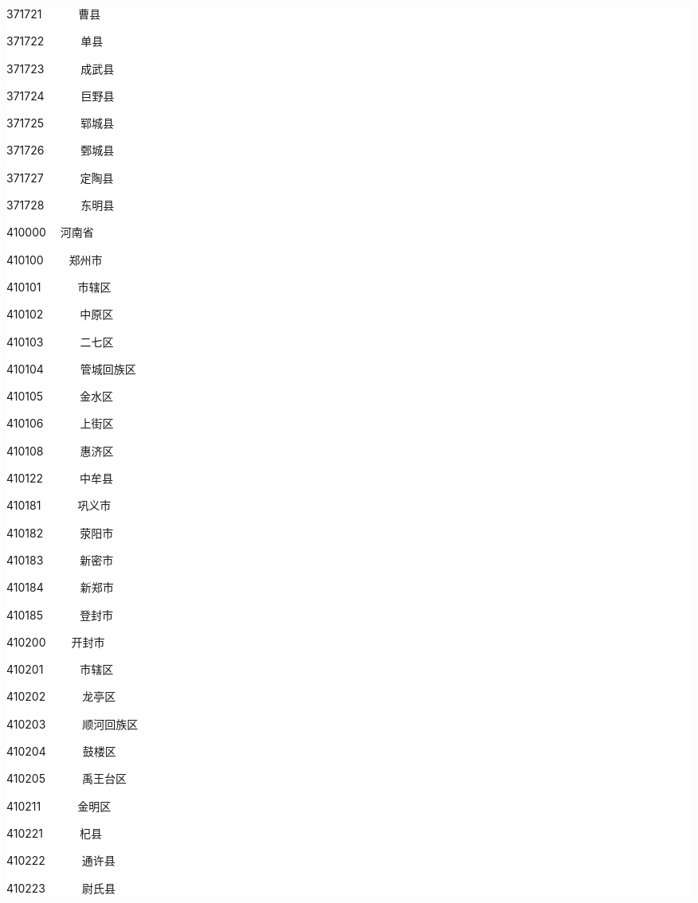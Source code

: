 371721  　　　曹县

371722  　　　单县

371723  　　　成武县

371724  　　　巨野县

371725  　　　郓城县

371726  　　　鄄城县

371727  　　　定陶县

371728  　　　东明县

410000  　河南省

410100  　　郑州市

410101  　　　市辖区

410102  　　　中原区

410103  　　　二七区

410104  　　　管城回族区

410105  　　　金水区

410106  　　　上街区

410108  　　　惠济区

410122  　　　中牟县

410181  　　　巩义市

410182  　　　荥阳市

410183  　　　新密市

410184  　　　新郑市

410185  　　　登封市

410200  　　开封市

410201  　　　市辖区

410202  　　　龙亭区

410203  　　　顺河回族区

410204  　　　鼓楼区

410205  　　　禹王台区

410211  　　　金明区

410221  　　　杞县

410222  　　　通许县

410223  　　　尉氏县
